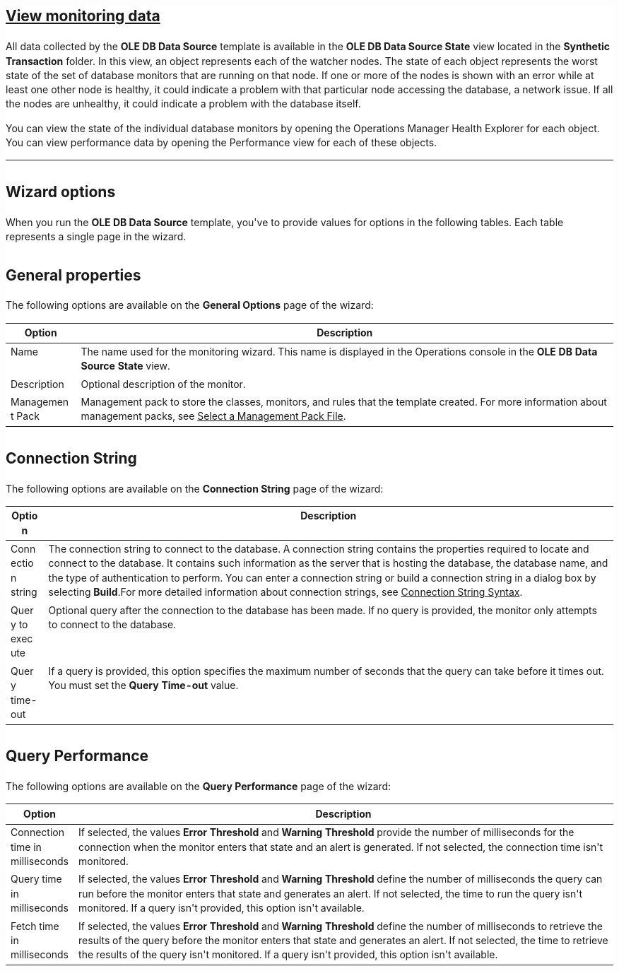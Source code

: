 ## [View monitoring data](#tab/view-monitoring-data)

All data collected by the  **OLE DB Data Source**  template is available in the  **OLE DB Data Source State**  view located in the  **Synthetic Transaction**  folder. In this view, an object represents each of the watcher nodes. The state of each object represents the worst state of the set of database monitors that are running on that node. If one or more of the nodes is shown with an error while at least one other node is healthy, it could indicate a problem with that particular node accessing the database, a network issue. If all the nodes are unhealthy, it could indicate a problem with the database itself.

You can view the state of the individual database monitors by opening the Operations Manager Health Explorer for each object. You can view performance data by opening the Performance view for each of these objects.

---

## Wizard options

When you run the  **OLE DB Data Source**  template, you've to provide values for options in the following tables. Each table represents a single page in the wizard.

## General properties

The following options are available on the  **General Options**  page of the wizard:

| Option | Description |
| --- | --- |
| Name | The name used for the monitoring wizard. This name is displayed in the Operations console in the  **OLE DB Data Source State**  view. |
| Description | Optional description of the monitor. |
| Management Pack | Management pack to store the classes, monitors, and rules that the template created. For more information about management packs, see [Select a Management Pack File](select-management-pack-file.md). |

## Connection String

The following options are available on the  **Connection String**  page of the wizard:

| Option | Description |
| --- | --- |
| Connection string | The connection string to connect to the database. A connection string contains the properties required to locate and connect to the database. It contains such information as the server that is hosting the database, the database name, and the type of authentication to perform. You can enter a connection string or build a connection string in a dialog box by selecting  **Build**.For more detailed information about connection strings, see [Connection String Syntax](/previous-versions/windows/desktop/ms722656(v=vs.85)). |
| Query to execute | Optional query after the connection to the database has been made. If no query is provided, the monitor only attempts to connect to the database. |
| Query time-out | If a query is provided, this option specifies the maximum number of seconds that the query can take before it times out. You must set the  **Query Time-out**  value. |

## Query Performance

The following options are available on the  **Query Performance**  page of the wizard:

| Option | Description |
| --- | --- |
| Connection time in milliseconds | If selected, the values  **Error Threshold**  and  **Warning Threshold**  provide the number of milliseconds for the connection when the monitor enters that state and an alert is generated. If not selected, the connection time isn't monitored. |
| Query time in milliseconds | If selected, the values  **Error Threshold**  and  **Warning Threshold**  define the number of milliseconds the query can run before the monitor enters that state and generates an alert. If not selected, the time to run the query isn't monitored. If a query isn't provided, this option isn't available. |
| Fetch time in milliseconds | If selected, the values  **Error Threshold**  and  **Warning Threshold**  define the number of milliseconds to retrieve the results of the query before the monitor enters that state and generates an alert. If not selected, the time to retrieve the results of the query isn't monitored. If a query isn't provided, this option isn't available. |
